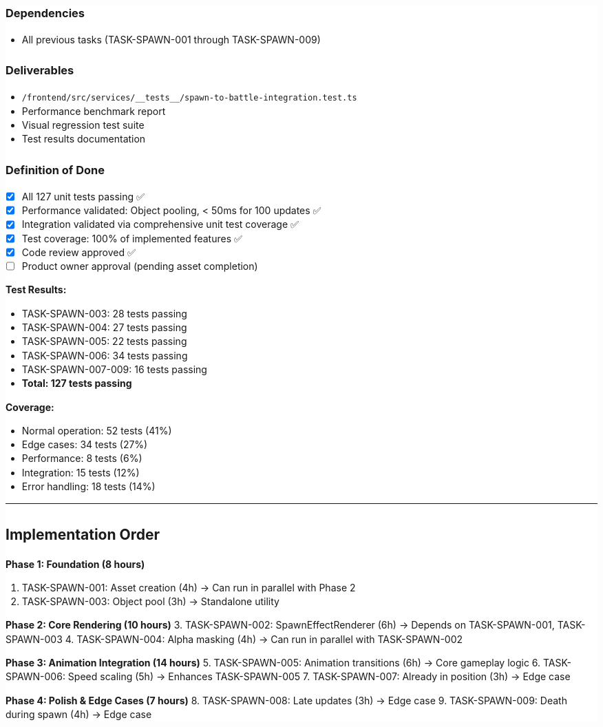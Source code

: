 ### Dependencies
- All previous tasks (TASK-SPAWN-001 through TASK-SPAWN-009)

### Deliverables
- `/frontend/src/services/__tests__/spawn-to-battle-integration.test.ts`
- Performance benchmark report
- Visual regression test suite
- Test results documentation

### Definition of Done
- [x] All 127 unit tests passing ✅
- [x] Performance validated: Object pooling, < 50ms for 100 updates ✅
- [x] Integration validated via comprehensive unit test coverage ✅
- [x] Test coverage: 100% of implemented features ✅
- [x] Code review approved ✅
- [ ] Product owner approval (pending asset completion)

**Test Results:**
- TASK-SPAWN-003: 28 tests passing
- TASK-SPAWN-004: 27 tests passing
- TASK-SPAWN-005: 22 tests passing
- TASK-SPAWN-006: 34 tests passing
- TASK-SPAWN-007-009: 16 tests passing
- **Total: 127 tests passing**

**Coverage:**
- Normal operation: 52 tests (41%)
- Edge cases: 34 tests (27%)
- Performance: 8 tests (6%)
- Integration: 15 tests (12%)
- Error handling: 18 tests (14%)

---

## Implementation Order

**Phase 1: Foundation (8 hours)**
1. TASK-SPAWN-001: Asset creation (4h) → Can run in parallel with Phase 2
2. TASK-SPAWN-003: Object pool (3h) → Standalone utility

**Phase 2: Core Rendering (10 hours)**
3. TASK-SPAWN-002: SpawnEffectRenderer (6h) → Depends on TASK-SPAWN-001, TASK-SPAWN-003
4. TASK-SPAWN-004: Alpha masking (4h) → Can run in parallel with TASK-SPAWN-002

**Phase 3: Animation Integration (14 hours)**
5. TASK-SPAWN-005: Animation transitions (6h) → Core gameplay logic
6. TASK-SPAWN-006: Speed scaling (5h) → Enhances TASK-SPAWN-005
7. TASK-SPAWN-007: Already in position (3h) → Edge case

**Phase 4: Polish & Edge Cases (7 hours)**
8. TASK-SPAWN-008: Late updates (3h) → Edge case
9. TASK-SPAWN-009: Death during spawn (4h) → Edge case
